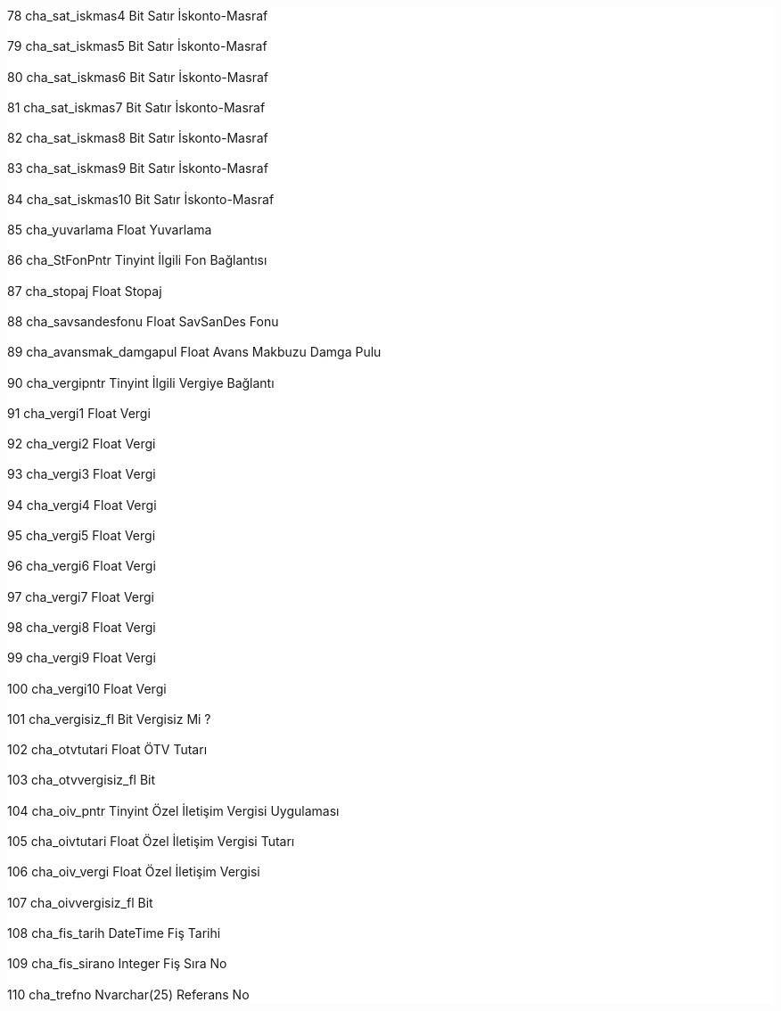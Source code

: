 78	cha_sat_iskmas4	Bit	Satır İskonto-Masraf	 

79	cha_sat_iskmas5	Bit	Satır İskonto-Masraf	 

80	cha_sat_iskmas6	Bit	Satır İskonto-Masraf	 

81	cha_sat_iskmas7	Bit	Satır İskonto-Masraf	 

82	cha_sat_iskmas8	Bit	Satır İskonto-Masraf	 

83	cha_sat_iskmas9	Bit	Satır İskonto-Masraf	 

84	cha_sat_iskmas10	Bit	Satır İskonto-Masraf	 

85	cha_yuvarlama	Float	Yuvarlama	 

86	cha_StFonPntr	Tinyint	İlgili Fon Bağlantısı	 

87	cha_stopaj	Float	Stopaj	 

88	cha_savsandesfonu	Float	SavSanDes Fonu	 

89	cha_avansmak_damgapul	Float	Avans Makbuzu Damga Pulu	 

90	cha_vergipntr	Tinyint	İlgili Vergiye Bağlantı	 

91	cha_vergi1	Float	Vergi	 

92	cha_vergi2	Float	Vergi	 

93	cha_vergi3	Float	Vergi	 

94	cha_vergi4	Float	Vergi	 

95	cha_vergi5	Float	Vergi	 

96	cha_vergi6	Float	Vergi	 

97	cha_vergi7	Float	Vergi	 

98	cha_vergi8	Float	Vergi	 

99	cha_vergi9	Float	Vergi	 

100	cha_vergi10	Float	Vergi	 

101	cha_vergisiz_fl	Bit	Vergisiz Mi ?	 

102	cha_otvtutari	Float	ÖTV Tutarı	 

103	cha_otvvergisiz_fl	Bit	 	 

104	cha_oiv_pntr	Tinyint	Özel İletişim Vergisi Uygulaması	 

105	cha_oivtutari	Float	Özel İletişim Vergisi Tutarı	 

106	cha_oiv_vergi	Float	Özel İletişim Vergisi	 

107	cha_oivvergisiz_fl	Bit	 	 

108	cha_fis_tarih	DateTime	Fiş Tarihi	 

109	cha_fis_sirano	Integer	Fiş Sıra No	 

110	cha_trefno	Nvarchar(25)	Referans No	 
